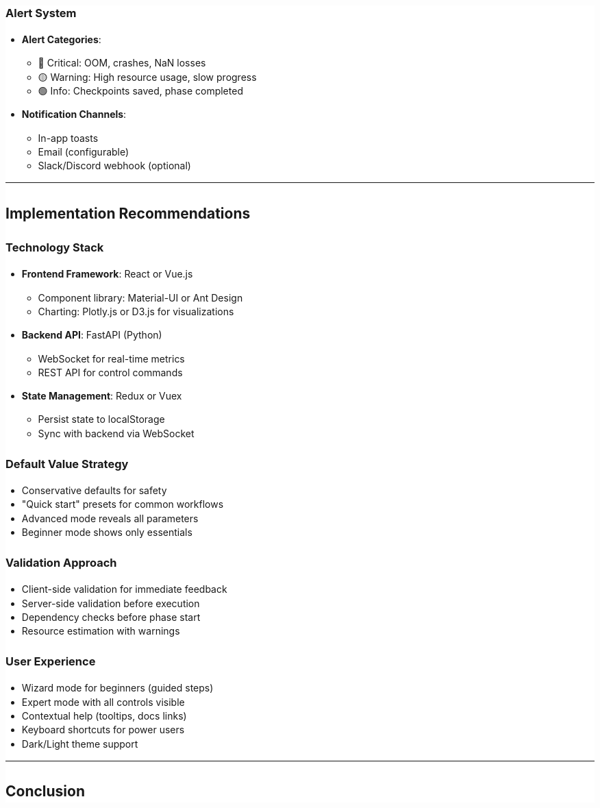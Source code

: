 ### Alert System
- **Alert Categories**:
  - 🔴 Critical: OOM, crashes, NaN losses
  - 🟡 Warning: High resource usage, slow progress
  - 🟢 Info: Checkpoints saved, phase completed

- **Notification Channels**:
  - In-app toasts
  - Email (configurable)
  - Slack/Discord webhook (optional)

---

## Implementation Recommendations

### Technology Stack
- **Frontend Framework**: React or Vue.js
  - Component library: Material-UI or Ant Design
  - Charting: Plotly.js or D3.js for visualizations

- **Backend API**: FastAPI (Python)
  - WebSocket for real-time metrics
  - REST API for control commands

- **State Management**: Redux or Vuex
  - Persist state to localStorage
  - Sync with backend via WebSocket

### Default Value Strategy
- Conservative defaults for safety
- "Quick start" presets for common workflows
- Advanced mode reveals all parameters
- Beginner mode shows only essentials

### Validation Approach
- Client-side validation for immediate feedback
- Server-side validation before execution
- Dependency checks before phase start
- Resource estimation with warnings

### User Experience
- Wizard mode for beginners (guided steps)
- Expert mode with all controls visible
- Contextual help (tooltips, docs links)
- Keyboard shortcuts for power users
- Dark/Light theme support

---

## Conclusion

